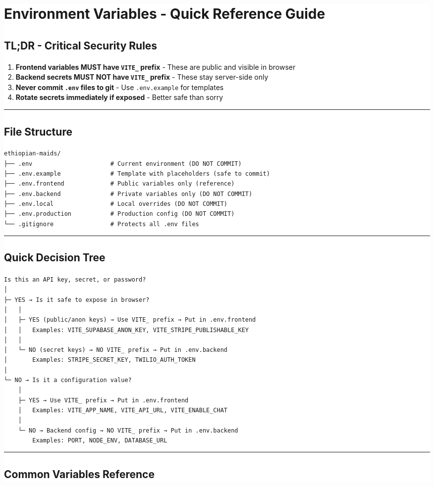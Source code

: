 # Environment Variables - Quick Reference Guide

## TL;DR - Critical Security Rules

1. **Frontend variables MUST have `VITE_` prefix** - These are public and visible in browser
2. **Backend secrets MUST NOT have `VITE_` prefix** - These stay server-side only
3. **Never commit `.env` files to git** - Use `.env.example` for templates
4. **Rotate secrets immediately if exposed** - Better safe than sorry

---

## File Structure

```
ethiopian-maids/
├── .env                      # Current environment (DO NOT COMMIT)
├── .env.example              # Template with placeholders (safe to commit)
├── .env.frontend             # Public variables only (reference)
├── .env.backend              # Private variables only (DO NOT COMMIT)
├── .env.local                # Local overrides (DO NOT COMMIT)
├── .env.production           # Production config (DO NOT COMMIT)
└── .gitignore                # Protects all .env files
```

---

## Quick Decision Tree

```
Is this an API key, secret, or password?
│
├─ YES → Is it safe to expose in browser?
│   │
│   ├─ YES (public/anon keys) → Use VITE_ prefix → Put in .env.frontend
│   │   Examples: VITE_SUPABASE_ANON_KEY, VITE_STRIPE_PUBLISHABLE_KEY
│   │
│   └─ NO (secret keys) → NO VITE_ prefix → Put in .env.backend
│       Examples: STRIPE_SECRET_KEY, TWILIO_AUTH_TOKEN
│
└─ NO → Is it a configuration value?
    │
    ├─ YES → Use VITE_ prefix → Put in .env.frontend
    │   Examples: VITE_APP_NAME, VITE_API_URL, VITE_ENABLE_CHAT
    │
    └─ NO → Backend config → NO VITE_ prefix → Put in .env.backend
        Examples: PORT, NODE_ENV, DATABASE_URL
```

---

## Common Variables Reference

